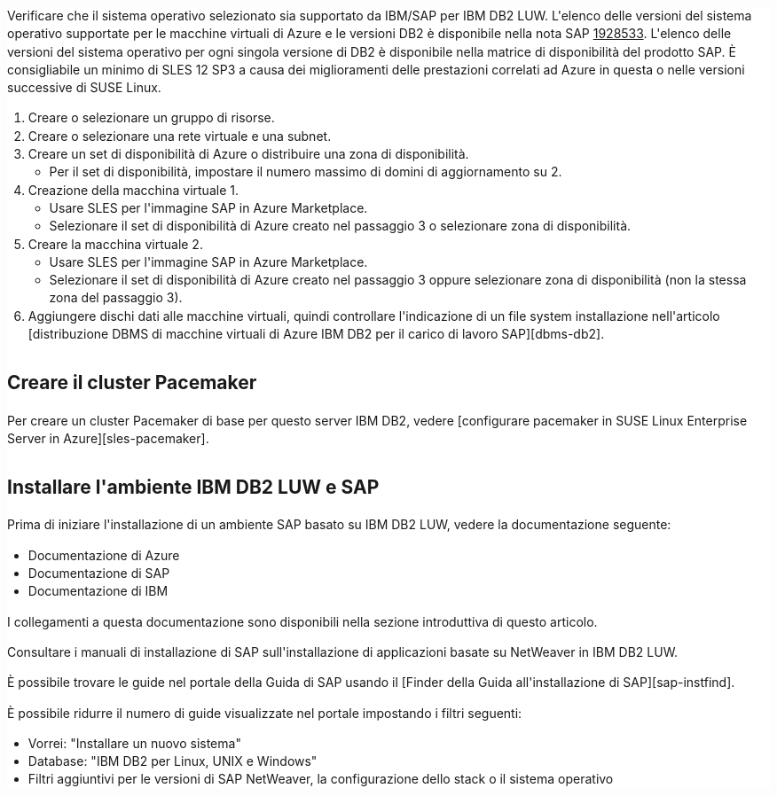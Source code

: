 Verificare che il sistema operativo selezionato sia supportato da IBM/SAP per IBM DB2 LUW. L'elenco delle versioni del sistema operativo supportate per le macchine virtuali di Azure e le versioni DB2 è disponibile nella nota SAP [1928533]. L'elenco delle versioni del sistema operativo per ogni singola versione di DB2 è disponibile nella matrice di disponibilità del prodotto SAP. È consigliabile un minimo di SLES 12 SP3 a causa dei miglioramenti delle prestazioni correlati ad Azure in questa o nelle versioni successive di SUSE Linux.

1. Creare o selezionare un gruppo di risorse.
1. Creare o selezionare una rete virtuale e una subnet.
1. Creare un set di disponibilità di Azure o distribuire una zona di disponibilità.
    + Per il set di disponibilità, impostare il numero massimo di domini di aggiornamento su 2.
1. Creazione della macchina virtuale 1.
    + Usare SLES per l'immagine SAP in Azure Marketplace.
    + Selezionare il set di disponibilità di Azure creato nel passaggio 3 o selezionare zona di disponibilità.
1.  Creare la macchina virtuale 2.
    + Usare SLES per l'immagine SAP in Azure Marketplace.
    + Selezionare il set di disponibilità di Azure creato nel passaggio 3 oppure selezionare zona di disponibilità (non la stessa zona del passaggio 3).
1. Aggiungere dischi dati alle macchine virtuali, quindi controllare l'indicazione di un file system installazione nell'articolo [distribuzione DBMS di macchine virtuali di Azure IBM DB2 per il carico di lavoro SAP][dbms-db2].

## <a name="create-the-pacemaker-cluster"></a>Creare il cluster Pacemaker
    
Per creare un cluster Pacemaker di base per questo server IBM DB2, vedere [configurare pacemaker in SUSE Linux Enterprise Server in Azure][sles-pacemaker]. 

## <a name="install-the-ibm-db2-luw-and-sap-environment"></a>Installare l'ambiente IBM DB2 LUW e SAP

Prima di iniziare l'installazione di un ambiente SAP basato su IBM DB2 LUW, vedere la documentazione seguente:

+ Documentazione di Azure
+ Documentazione di SAP
+ Documentazione di IBM

I collegamenti a questa documentazione sono disponibili nella sezione introduttiva di questo articolo.

Consultare i manuali di installazione di SAP sull'installazione di applicazioni basate su NetWeaver in IBM DB2 LUW.

È possibile trovare le guide nel portale della Guida di SAP usando il [Finder della Guida all'installazione di SAP][sap-instfind].

È possibile ridurre il numero di guide visualizzate nel portale impostando i filtri seguenti:

- Vorrei: "Installare un nuovo sistema"
- Database: "IBM DB2 per Linux, UNIX e Windows"
- Filtri aggiuntivi per le versioni di SAP NetWeaver, la configurazione dello stack o il sistema operativo


[1928533]: https://launchpad.support.sap.com/#/notes/1928533
[2015553]: https://launchpad.support.sap.com/#/notes/2015553
[2178632]: https://launchpad.support.sap.com/#/notes/2178632
[2191498]: https://launchpad.support.sap.com/#/notes/2191498
[2243692]: https://launchpad.support.sap.com/#/notes/2243692
[1984787]: https://launchpad.support.sap.com/#/notes/1984787
[1999351]: https://launchpad.support.sap.com/#/notes/1999351
[2233094]: https://launchpad.support.sap.com/#/notes/2233094
[1612105]: https://launchpad.support.sap.com/#/notes/1612105